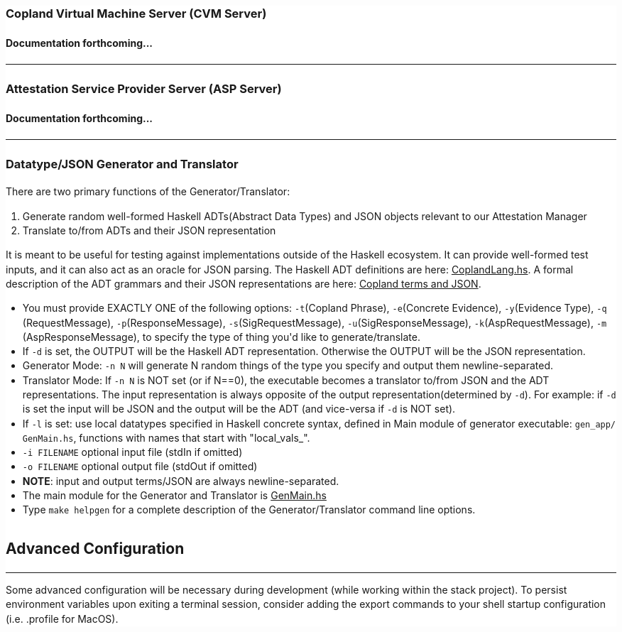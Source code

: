### Copland Virtual Machine Server (CVM Server)
#### Documentation forthcoming...
---





### Attestation Service Provider Server (ASP Server)
#### Documentation forthcoming...
---

### Datatype/JSON Generator and Translator

There are two primary functions of the Generator/Translator:

1)  Generate random well-formed Haskell ADTs(Abstract Data Types) and JSON objects relevant to our Attestation Manager
2)  Translate to/from ADTs and their JSON representation

It is meant to be useful for testing against implementations outside of the Haskell ecosystem.  It can provide well-formed test inputs, and it can also act as an oracle for JSON parsing.  The Haskell ADT definitions are here:  [CoplandLang.hs](https://github.com/ku-sldg/haskell-am/blob/master/copland-interp/src/CoplandLang.hs).  A formal description of the ADT grammars and their JSON representations are here:  [Copland terms and JSON](https://github.com/ku-sldg/json-am/blob/master/copland_json.pdf).

* You must provide EXACTLY ONE of the following options:  `-t`(Copland Phrase), `-e`(Concrete Evidence), `-y`(Evidence Type), `-q`(RequestMessage), `-p`(ResponseMessage), `-s`(SigRequestMessage), `-u`(SigResponseMessage), `-k`(AspRequestMessage), `-m`(AspResponseMessage), to specify the type of thing you'd like to generate/translate.
*  If `-d` is set, the OUTPUT will be the Haskell ADT representation.  Otherwise the OUTPUT will be the JSON representation.
*  Generator Mode:  `-n N` will generate N random things of the type you specify and output them newline-separated.
*  Translator Mode:  If `-n N` is NOT set (or if N==0), the executable becomes a translator to/from JSON and the ADT representations.  The input representation is always opposite of the output representation(determined by `-d`).  For example: if `-d` is set the input will be JSON and the output will be the ADT (and vice-versa if `-d` is NOT set).
* If `-l` is set: use local datatypes specified in Haskell concrete syntax, defined in Main module of generator executable:  `gen_app/GenMain.hs`, functions with names that start with "local_vals_".
* `-i FILENAME` optional input file (stdIn if omitted)
* `-o FILENAME` optional output file (stdOut if omitted)
*  **NOTE**:  input and output terms/JSON are always newline-separated.
*  The main module for the Generator and Translator is [GenMain.hs](https://github.com/ku-sldg/haskell-am/blob/master/copland-interp/app/GenMain.hs)
*  Type `make helpgen` for a complete description of the Generator/Translator command line options.

## Advanced Configuration
---

Some advanced configuration will be necessary during development (while working within the stack project).  To persist environment variables upon exiting a terminal session, consider adding the export commands to your shell startup configuration (i.e. .profile for MacOS).
